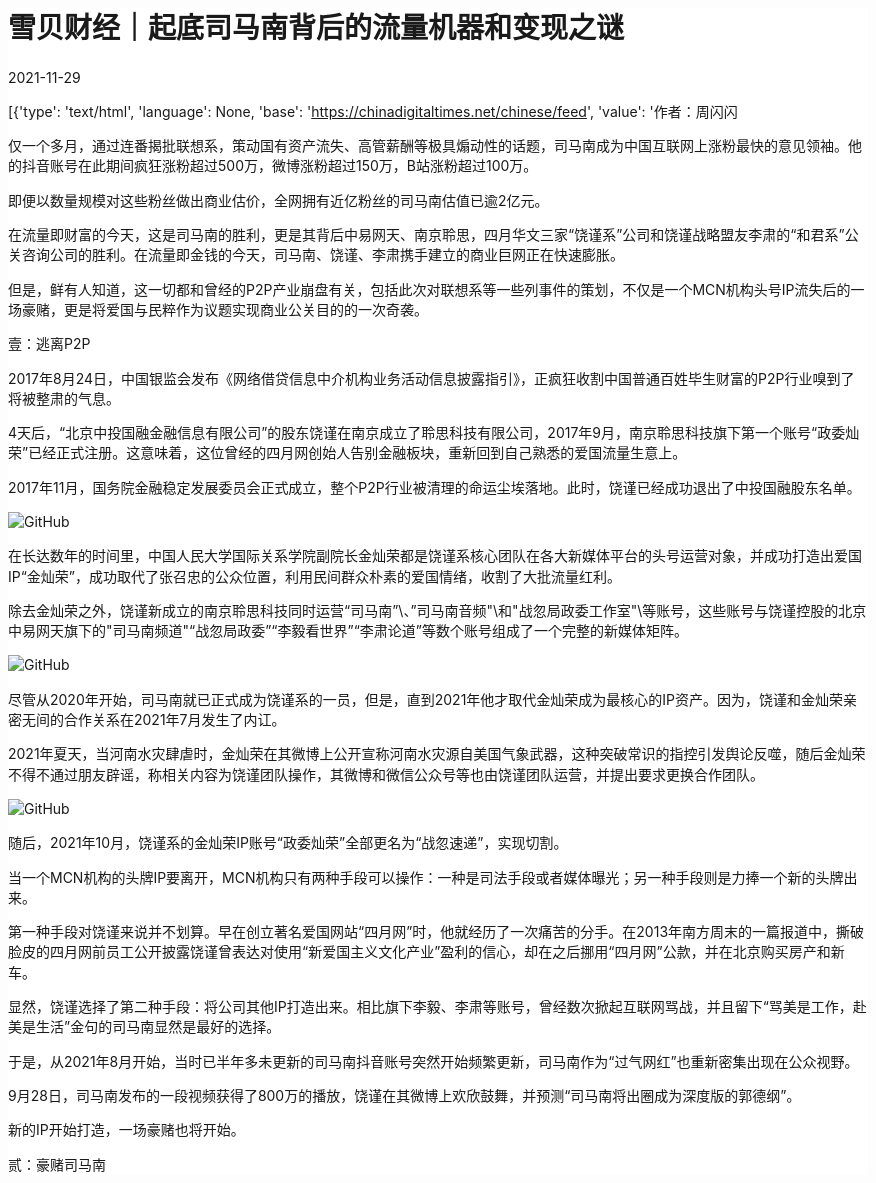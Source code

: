 # 雪贝财经｜起底司马南背后的流量机器和变现之谜

2021-11-29

[{'type': 'text/html', 'language': None, 'base': 'https://chinadigitaltimes.net/chinese/feed', 'value': '作者：周闪闪

仅一个多月，通过连番揭批联想系，策动国有资产流失、高管薪酬等极具煽动性的话题，司马南成为中国互联网上涨粉最快的意见领袖。他的抖音账号在此期间疯狂涨粉超过500万，微博涨粉超过150万，B站涨粉超过100万。

即便以数量规模对这些粉丝做出商业估价，全网拥有近亿粉丝的司马南估值已逾2亿元。

在流量即财富的今天，这是司马南的胜利，更是其背后中易网天、南京聆思，四月华文三家“饶谨系”公司和饶谨战略盟友李肃的“和君系”公关咨询公司的胜利。在流量即金钱的今天，司马南、饶谨、李肃携手建立的商业巨网正在快速膨胀。

但是，鲜有人知道，这一切都和曾经的P2P产业崩盘有关，包括此次对联想系等一些列事件的策划，不仅是一个MCN机构头号IP流失后的一场豪赌，更是将爱国与民粹作为议题实现商业公关目的的一次奇袭。

壹：逃离P2P

2017年8月24日，中国银监会发布《网络借贷信息中介机构业务活动信息披露指引》，正疯狂收割中国普通百姓毕生财富的P2P行业嗅到了将被整肃的气息。

4天后，“北京中投国融金融信息有限公司”的股东饶谨在南京成立了聆思科技有限公司，2017年9月，南京聆思科技旗下第一个账号“政委灿荣”已经正式注册。这意味着，这位曾经的四月网创始人告别金融板块，重新回到自己熟悉的爱国流量生意上。

2017年11月，国务院金融稳定发展委员会正式成立，整个P2P行业被清理的命运尘埃落地。此时，饶谨已经成功退出了中投国融股东名单。

![GitHub](https://chinadigitaltimes.net/chinese/files/2021/11/post-673893-61a40ca45b214.)

在长达数年的时间里，中国人民大学国际关系学院副院长金灿荣都是饶谨系核心团队在各大新媒体平台的头号运营对象，并成功打造出爱国IP“金灿荣”，成功取代了张召忠的公众位置，利用民间群众朴素的爱国情绪，收割了大批流量红利。

除去金灿荣之外，饶谨新成立的南京聆思科技同时运营“司马南”\\、”司马南音频&quot;\\和&quot;战忽局政委工作室&quot;\\等账号，这些账号与饶谨控股的北京中易网天旗下的&quot;司马南频道&quot;“战忽局政委”“李毅看世界”“李肃论道”等数个账号组成了一个完整的新媒体矩阵。

![GitHub](https://chinadigitaltimes.net/chinese/files/2021/11/post-673893-61a40ca468432.)

尽管从2020年开始，司马南就已正式成为饶谨系的一员，但是，直到2021年他才取代金灿荣成为最核心的IP资产。因为，饶谨和金灿荣亲密无间的合作关系在2021年7月发生了内讧。

2021年夏天，当河南水灾肆虐时，金灿荣在其微博上公开宣称河南水灾源自美国气象武器，这种突破常识的指控引发舆论反噬，随后金灿荣不得不通过朋友辟谣，称相关内容为饶谨团队操作，其微博和微信公众号等也由饶谨团队运营，并提出要求更换合作团队。

![GitHub](https://chinadigitaltimes.net/chinese/files/2021/11/post-673893-61a40ca47112f.png)

随后，2021年10月，饶谨系的金灿荣IP账号“政委灿荣”全部更名为“战忽速递”，实现切割。

当一个MCN机构的头牌IP要离开，MCN机构只有两种手段可以操作：一种是司法手段或者媒体曝光；另一种手段则是力捧一个新的头牌出来。

第一种手段对饶谨来说并不划算。早在创立著名爱国网站“四月网”时，他就经历了一次痛苦的分手。在2013年南方周末的一篇报道中，撕破脸皮的四月网前员工公开披露饶谨曾表达对使用“新爱国主义文化产业”盈利的信心，却在之后挪用“四月网”公款，并在北京购买房产和新车。

显然，饶谨选择了第二种手段：将公司其他IP打造出来。相比旗下李毅、李肃等账号，曾经数次掀起互联网骂战，并且留下“骂美是工作，赴美是生活”金句的司马南显然是最好的选择。

于是，从2021年8月开始，当时已半年多未更新的司马南抖音账号突然开始频繁更新，司马南作为“过气网红”也重新密集出现在公众视野。

9月28日，司马南发布的一段视频获得了800万的播放，饶谨在其微博上欢欣鼓舞，并预测“司马南将出圈成为深度版的郭德纲”。

新的IP开始打造，一场豪赌也将开始。

贰：豪赌司马南
